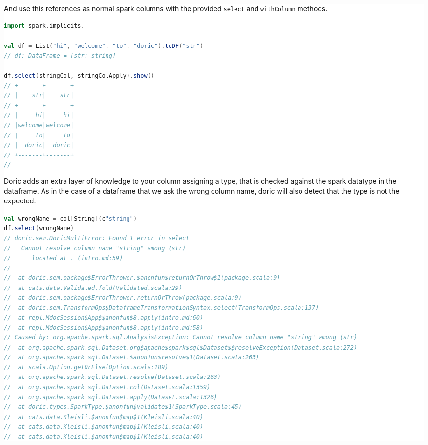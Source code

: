 And use this references as normal spark columns with the provided `select` and `withColumn` methods.

```scala
import spark.implicits._

val df = List("hi", "welcome", "to", "doric").toDF("str")
// df: DataFrame = [str: string]

df.select(stringCol, stringColApply).show()
// +-------+-------+
// |    str|    str|
// +-------+-------+
// |     hi|     hi|
// |welcome|welcome|
// |     to|     to|
// |  doric|  doric|
// +-------+-------+
//
```

Doric adds an extra layer of knowledge to your column assigning a type, that is checked against the spark datatype in the
dataframe. As in the case of a dataframe that we ask the wrong column name, doric will also detect that the type is not
the expected.

```scala
val wrongName = col[String](c"string")
df.select(wrongName)
// doric.sem.DoricMultiError: Found 1 error in select
//   Cannot resolve column name "string" among (str)
//   	located at . (intro.md:59)
// 
// 	at doric.sem.package$ErrorThrower.$anonfun$returnOrThrow$1(package.scala:9)
// 	at cats.data.Validated.fold(Validated.scala:29)
// 	at doric.sem.package$ErrorThrower.returnOrThrow(package.scala:9)
// 	at doric.sem.TransformOps$DataframeTransformationSyntax.select(TransformOps.scala:137)
// 	at repl.MdocSession$App$$anonfun$8.apply(intro.md:60)
// 	at repl.MdocSession$App$$anonfun$8.apply(intro.md:58)
// Caused by: org.apache.spark.sql.AnalysisException: Cannot resolve column name "string" among (str)
// 	at org.apache.spark.sql.Dataset.org$apache$spark$sql$Dataset$$resolveException(Dataset.scala:272)
// 	at org.apache.spark.sql.Dataset.$anonfun$resolve$1(Dataset.scala:263)
// 	at scala.Option.getOrElse(Option.scala:189)
// 	at org.apache.spark.sql.Dataset.resolve(Dataset.scala:263)
// 	at org.apache.spark.sql.Dataset.col(Dataset.scala:1359)
// 	at org.apache.spark.sql.Dataset.apply(Dataset.scala:1326)
// 	at doric.types.SparkType.$anonfun$validate$1(SparkType.scala:45)
// 	at cats.data.Kleisli.$anonfun$map$1(Kleisli.scala:40)
// 	at cats.data.Kleisli.$anonfun$map$1(Kleisli.scala:40)
// 	at cats.data.Kleisli.$anonfun$map$1(Kleisli.scala:40)
```
